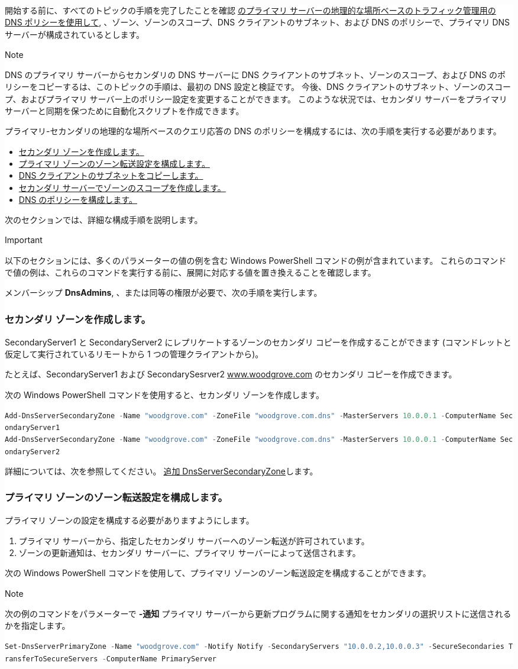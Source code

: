開始する前に、すべてのトピックの手順を完了したことを確認 [のプライマリ サーバーの地理的な場所ベースのトラフィック管理用の DNS ポリシーを使用して](./primary-geo-location.md), 、ゾーン、ゾーンのスコープ、DNS クライアントのサブネット、および DNS のポリシーで、プライマリ DNS サーバーが構成されているとします。

> [!NOTE]
> DNS のプライマリ サーバーからセカンダリの DNS サーバーに DNS クライアントのサブネット、ゾーンのスコープ、および DNS のポリシーをコピーするは、このトピックの手順は、最初の DNS 設定と検証です。 今後、DNS クライアントのサブネット、ゾーンのスコープ、およびプライマリ サーバー上のポリシー設定を変更することができます。 このような状況では、セカンダリ サーバーをプライマリ サーバーと同期を保つために自動化スクリプトを作成できます。

プライマリ-セカンダリの地理的な場所ベースのクエリ応答の DNS のポリシーを構成するには、次の手順を実行する必要があります。

- [セカンダリ ゾーンを作成します。](#create-the-secondary-zones)
- [プライマリ ゾーンのゾーン転送設定を構成します。](#configure-the-zone-transfer-settings-on-the-primary-zone)
- [DNS クライアントのサブネットをコピーします。](#copy-the-dns-client-subnets)
- [セカンダリ サーバーでゾーンのスコープを作成します。](#create-the-zone-scopes-on-the-secondary-server)
- [DNS のポリシーを構成します。](#configure-dns-policy)

次のセクションでは、詳細な構成手順を説明します。

> [!IMPORTANT]
> 以下のセクションには、多くのパラメーターの値の例を含む Windows PowerShell コマンドの例が含まれています。 これらのコマンドで値の例は、これらのコマンドを実行する前に、展開に対応する値を置き換えることを確認します。
>
> メンバーシップ **DnsAdmins**, 、または同等の権限が必要で、次の手順を実行します。

### <a name="create-the-secondary-zones"></a>セカンダリ ゾーンを作成します。

SecondaryServer1 と SecondaryServer2 にレプリケートするゾーンのセカンダリ コピーを作成することができます (コマンドレットと仮定して実行されているリモートから 1 つの管理クライアントから)。

たとえば、SecondaryServer1 および SecondarySesrver2 www.woodgrove.com のセカンダリ コピーを作成できます。

次の Windows PowerShell コマンドを使用すると、セカンダリ ゾーンを作成します。

```powershell
Add-DnsServerSecondaryZone -Name "woodgrove.com" -ZoneFile "woodgrove.com.dns" -MasterServers 10.0.0.1 -ComputerName SecondaryServer1
Add-DnsServerSecondaryZone -Name "woodgrove.com" -ZoneFile "woodgrove.com.dns" -MasterServers 10.0.0.1 -ComputerName SecondaryServer2
```

詳細については、次を参照してください。 [追加 DnsServerSecondaryZone](/powershell/module/dnsserver/add-dnsserversecondaryzone)します。

### <a name="configure-the-zone-transfer-settings-on-the-primary-zone"></a>プライマリ ゾーンのゾーン転送設定を構成します。

プライマリ ゾーンの設定を構成する必要がありますようにします。

1. プライマリ サーバーから、指定したセカンダリ サーバーへのゾーン転送が許可されています。
2. ゾーンの更新通知は、セカンダリ サーバーに、プライマリ サーバーによって送信されます。

次の Windows PowerShell コマンドを使用して、プライマリ ゾーンのゾーン転送設定を構成することができます。

> [!NOTE]
> 次の例のコマンドをパラメーターで **-通知** プライマリ サーバーから更新プログラムに関する通知をセカンダリの選択リストに送信されるかを指定します。

```powershell
Set-DnsServerPrimaryZone -Name "woodgrove.com" -Notify Notify -SecondaryServers "10.0.0.2,10.0.0.3" -SecureSecondaries TransferToSecureServers -ComputerName PrimaryServer
```
